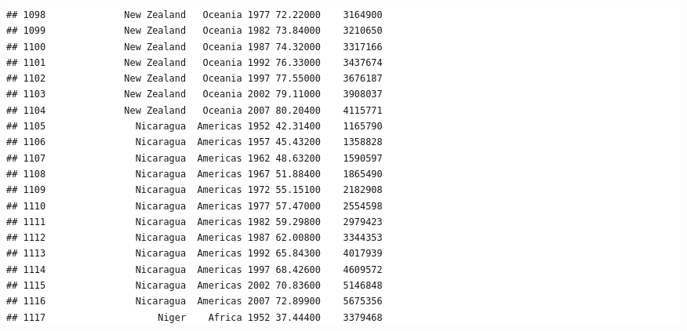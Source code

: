     ## 1098              New Zealand   Oceania 1977 72.22000    3164900
    ## 1099              New Zealand   Oceania 1982 73.84000    3210650
    ## 1100              New Zealand   Oceania 1987 74.32000    3317166
    ## 1101              New Zealand   Oceania 1992 76.33000    3437674
    ## 1102              New Zealand   Oceania 1997 77.55000    3676187
    ## 1103              New Zealand   Oceania 2002 79.11000    3908037
    ## 1104              New Zealand   Oceania 2007 80.20400    4115771
    ## 1105                Nicaragua  Americas 1952 42.31400    1165790
    ## 1106                Nicaragua  Americas 1957 45.43200    1358828
    ## 1107                Nicaragua  Americas 1962 48.63200    1590597
    ## 1108                Nicaragua  Americas 1967 51.88400    1865490
    ## 1109                Nicaragua  Americas 1972 55.15100    2182908
    ## 1110                Nicaragua  Americas 1977 57.47000    2554598
    ## 1111                Nicaragua  Americas 1982 59.29800    2979423
    ## 1112                Nicaragua  Americas 1987 62.00800    3344353
    ## 1113                Nicaragua  Americas 1992 65.84300    4017939
    ## 1114                Nicaragua  Americas 1997 68.42600    4609572
    ## 1115                Nicaragua  Americas 2002 70.83600    5146848
    ## 1116                Nicaragua  Americas 2007 72.89900    5675356
    ## 1117                    Niger    Africa 1952 37.44400    3379468